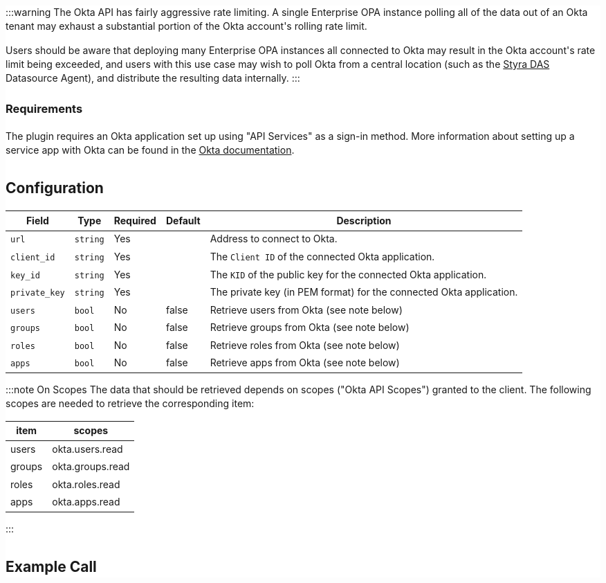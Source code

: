 
:::warning
The Okta API has fairly aggressive rate limiting. A single Enterprise OPA instance polling
all of the data out of an Okta tenant may exhaust a substantial portion of the Okta
account's rolling rate limit.

Users should be aware that deploying many Enterprise OPA instances all connected to Okta may
result in the Okta account's rate limit being exceeded, and users with this use case
may wish to poll Okta from a central location (such as the [Styra DAS](/das) Datasource Agent), and
distribute the resulting data internally.
:::


### Requirements

The plugin requires an Okta application set up using "API Services" as a sign-in method. More information about setting up a service app with Okta can be found
in the [Okta documentation](https://developer.okta.com/docs/guides/implement-oauth-for-okta-serviceapp/main/).


## Configuration

| Field | Type | Required | Default | Description |
| --- | --- | --- | --- | --- |
| `url` | `string` | Yes |  | Address to connect to Okta. |
| `client_id` | `string` | Yes |  | The `Client ID` of the connected Okta application. |
| `key_id` | `string` | Yes |  | The `KID` of the public key for the connected Okta application.|
| `private_key` | `string` | Yes |  | The private key (in PEM format) for the connected Okta application. |
| `users` | `bool` | No | false | Retrieve users from Okta (see note below) |
| `groups` | `bool` | No | false | Retrieve groups from Okta (see note below) |
| `roles` | `bool` | No | false | Retrieve roles from Okta (see note below) |
| `apps` | `bool` | No | false | Retrieve apps from Okta (see note below) |

:::note On Scopes
The data that should be retrieved depends on scopes ("Okta API Scopes") granted to the client. The following scopes are needed to retrieve the corresponding item:


item | scopes
---|---
users | okta.users.read
groups | okta.groups.read
roles | okta.roles.read
apps | okta.apps.read
:::


## Example Call
